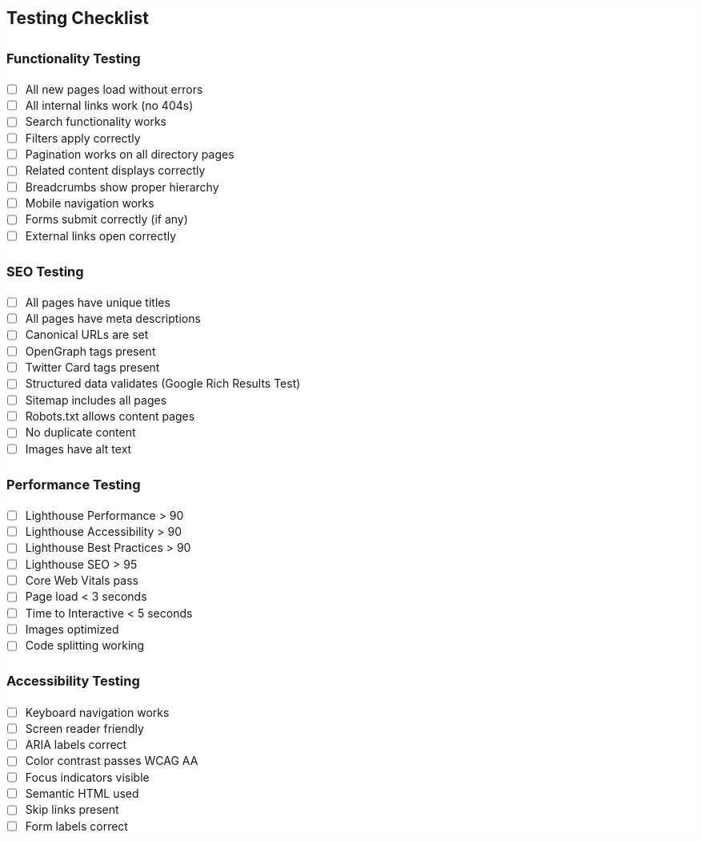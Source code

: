
## Testing Checklist

### Functionality Testing

- [ ] All new pages load without errors
- [ ] All internal links work (no 404s)
- [ ] Search functionality works
- [ ] Filters apply correctly
- [ ] Pagination works on all directory pages
- [ ] Related content displays correctly
- [ ] Breadcrumbs show proper hierarchy
- [ ] Mobile navigation works
- [ ] Forms submit correctly (if any)
- [ ] External links open correctly

### SEO Testing

- [ ] All pages have unique titles
- [ ] All pages have meta descriptions
- [ ] Canonical URLs are set
- [ ] OpenGraph tags present
- [ ] Twitter Card tags present
- [ ] Structured data validates (Google Rich Results Test)
- [ ] Sitemap includes all pages
- [ ] Robots.txt allows content pages
- [ ] No duplicate content
- [ ] Images have alt text

### Performance Testing

- [ ] Lighthouse Performance > 90
- [ ] Lighthouse Accessibility > 90
- [ ] Lighthouse Best Practices > 90
- [ ] Lighthouse SEO > 95
- [ ] Core Web Vitals pass
- [ ] Page load < 3 seconds
- [ ] Time to Interactive < 5 seconds
- [ ] Images optimized
- [ ] Code splitting working

### Accessibility Testing

- [ ] Keyboard navigation works
- [ ] Screen reader friendly
- [ ] ARIA labels correct
- [ ] Color contrast passes WCAG AA
- [ ] Focus indicators visible
- [ ] Semantic HTML used
- [ ] Skip links present
- [ ] Form labels correct
